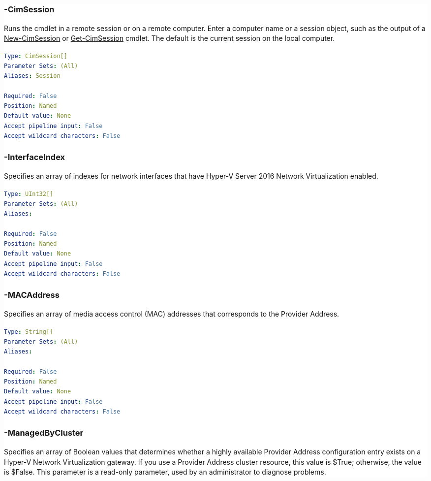 ### -CimSession
Runs the cmdlet in a remote session or on a remote computer.
Enter a computer name or a session object, such as the output of a [New-CimSession](http://go.microsoft.com/fwlink/p/?LinkId=227967) or [Get-CimSession](http://go.microsoft.com/fwlink/p/?LinkId=227966) cmdlet.
The default is the current session on the local computer.

```yaml
Type: CimSession[]
Parameter Sets: (All)
Aliases: Session

Required: False
Position: Named
Default value: None
Accept pipeline input: False
Accept wildcard characters: False
```

### -InterfaceIndex
Specifies an array of indexes for network interfaces that have Hyper-V Server 2016 Network Virtualization enabled.

```yaml
Type: UInt32[]
Parameter Sets: (All)
Aliases: 

Required: False
Position: Named
Default value: None
Accept pipeline input: False
Accept wildcard characters: False
```

### -MACAddress
Specifies an array of media access control (MAC) addresses that corresponds to the Provider Address.

```yaml
Type: String[]
Parameter Sets: (All)
Aliases: 

Required: False
Position: Named
Default value: None
Accept pipeline input: False
Accept wildcard characters: False
```

### -ManagedByCluster
Specifies an array of Boolean values that determines whether a highly available Provider Address configuration entry exists on a Hyper-V Network Virtualization gateway.
If you use a Provider Address cluster resource, this value is $True; otherwise, the value is $False.
This parameter is a read-only parameter, used by an administrator to diagnose problems.
